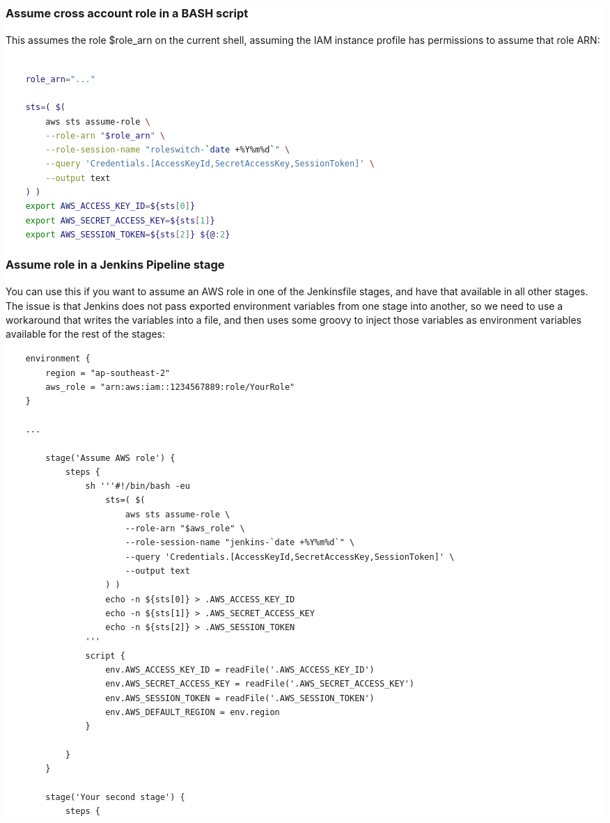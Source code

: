 ### Assume cross account role in a BASH script

This assumes the role $role_arn on the current shell, assuming the IAM instance profile has permissions to assume that role ARN:

```bash

    role_arn="..."

    sts=( $(
        aws sts assume-role \
        --role-arn "$role_arn" \
        --role-session-name "roleswitch-`date +%Y%m%d`" \
        --query 'Credentials.[AccessKeyId,SecretAccessKey,SessionToken]' \
        --output text
    ) )
    export AWS_ACCESS_KEY_ID=${sts[0]}
    export AWS_SECRET_ACCESS_KEY=${sts[1]}
    export AWS_SESSION_TOKEN=${sts[2]} ${@:2}
```



### Assume role in a Jenkins Pipeline stage

You can use this if you want to assume an AWS role in one of the Jenkinsfile stages, and have that available in all other stages. The issue is that Jenkins does not pass exported environment variables from one stage into another, so we need to use a workaround that writes the variables into a file, and then uses some groovy to inject those variables as environment variables available for the rest of the stages:


```
    environment {
        region = "ap-southeast-2"
        aws_role = "arn:aws:iam::1234567889:role/YourRole"
    }

    ...

        stage('Assume AWS role') {
            steps {
                sh '''#!/bin/bash -eu
                    sts=( $(
                        aws sts assume-role \
                        --role-arn "$aws_role" \
                        --role-session-name "jenkins-`date +%Y%m%d`" \
                        --query 'Credentials.[AccessKeyId,SecretAccessKey,SessionToken]' \
                        --output text
                    ) )
                    echo -n ${sts[0]} > .AWS_ACCESS_KEY_ID
                    echo -n ${sts[1]} > .AWS_SECRET_ACCESS_KEY
                    echo -n ${sts[2]} > .AWS_SESSION_TOKEN
                '''
                script {
                    env.AWS_ACCESS_KEY_ID = readFile('.AWS_ACCESS_KEY_ID')
                    env.AWS_SECRET_ACCESS_KEY = readFile('.AWS_SECRET_ACCESS_KEY')
                    env.AWS_SESSION_TOKEN = readFile('.AWS_SESSION_TOKEN')
                    env.AWS_DEFAULT_REGION = env.region
                }

            }
        }

        stage('Your second stage') {
            steps {
```